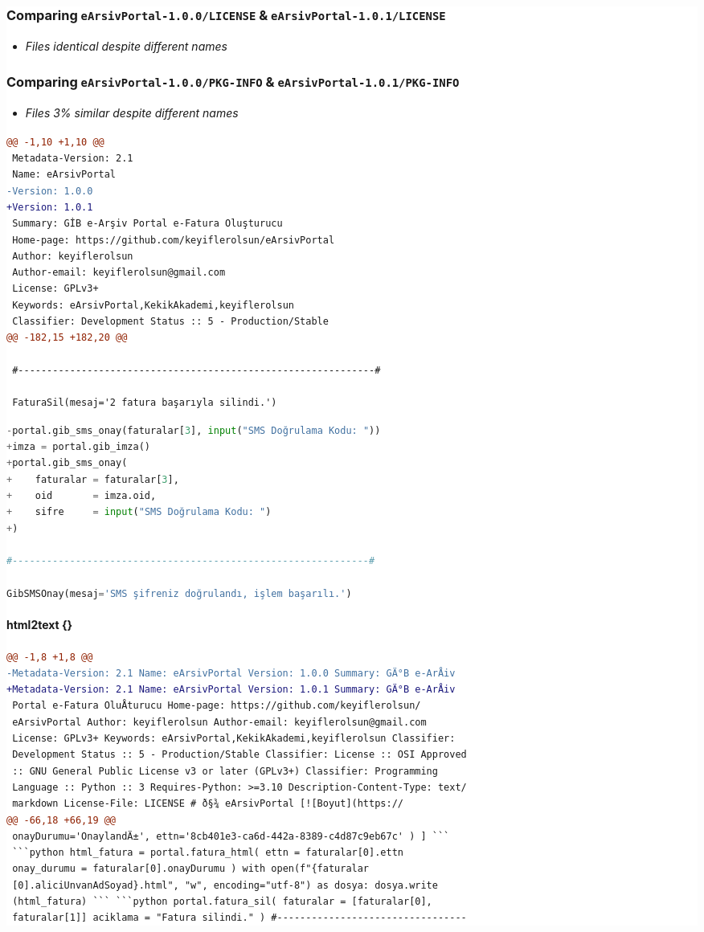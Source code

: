 ### Comparing `eArsivPortal-1.0.0/LICENSE` & `eArsivPortal-1.0.1/LICENSE`

 * *Files identical despite different names*

### Comparing `eArsivPortal-1.0.0/PKG-INFO` & `eArsivPortal-1.0.1/PKG-INFO`

 * *Files 3% similar despite different names*

```diff
@@ -1,10 +1,10 @@
 Metadata-Version: 2.1
 Name: eArsivPortal
-Version: 1.0.0
+Version: 1.0.1
 Summary: GİB e-Arşiv Portal e-Fatura Oluşturucu
 Home-page: https://github.com/keyiflerolsun/eArsivPortal
 Author: keyiflerolsun
 Author-email: keyiflerolsun@gmail.com
 License: GPLv3+
 Keywords: eArsivPortal,KekikAkademi,keyiflerolsun
 Classifier: Development Status :: 5 - Production/Stable
@@ -182,15 +182,20 @@
 
 #--------------------------------------------------------------#
 
 FaturaSil(mesaj='2 fatura başarıyla silindi.')
 ```
 
 ```python
-portal.gib_sms_onay(faturalar[3], input("SMS Doğrulama Kodu: "))
+imza = portal.gib_imza()
+portal.gib_sms_onay(
+    faturalar = faturalar[3],
+    oid       = imza.oid,
+    sifre     = input("SMS Doğrulama Kodu: ")
+)
 
 #--------------------------------------------------------------#
 
 GibSMSOnay(mesaj='SMS şifreniz doğrulandı, işlem başarılı.')
 ```
 
 ```python
```

#### html2text {}

```diff
@@ -1,8 +1,8 @@
-Metadata-Version: 2.1 Name: eArsivPortal Version: 1.0.0 Summary: GÄ°B e-ArÅiv
+Metadata-Version: 2.1 Name: eArsivPortal Version: 1.0.1 Summary: GÄ°B e-ArÅiv
 Portal e-Fatura OluÅturucu Home-page: https://github.com/keyiflerolsun/
 eArsivPortal Author: keyiflerolsun Author-email: keyiflerolsun@gmail.com
 License: GPLv3+ Keywords: eArsivPortal,KekikAkademi,keyiflerolsun Classifier:
 Development Status :: 5 - Production/Stable Classifier: License :: OSI Approved
 :: GNU General Public License v3 or later (GPLv3+) Classifier: Programming
 Language :: Python :: 3 Requires-Python: >=3.10 Description-Content-Type: text/
 markdown License-File: LICENSE # ð§¾ eArsivPortal [![Boyut](https://
@@ -66,18 +66,19 @@
 onayDurumu='OnaylandÄ±', ettn='8cb401e3-ca6d-442a-8389-c4d87c9eb67c' ) ] ```
 ```python html_fatura = portal.fatura_html( ettn = faturalar[0].ettn
 onay_durumu = faturalar[0].onayDurumu ) with open(f"{faturalar
 [0].aliciUnvanAdSoyad}.html", "w", encoding="utf-8") as dosya: dosya.write
 (html_fatura) ``` ```python portal.fatura_sil( faturalar = [faturalar[0],
 faturalar[1]] aciklama = "Fatura silindi." ) #---------------------------------
```